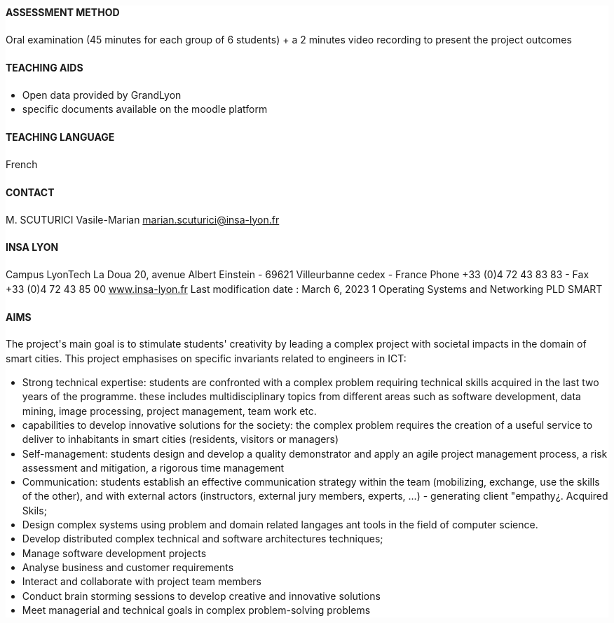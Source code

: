 #### ASSESSMENT METHOD

Oral examination (45 minutes for
each group of 6 students) + a 2
minutes video recording to present
the project outcomes

#### TEACHING AIDS

- Open data provided by GrandLyon
- specific documents available on
the moodle platform

#### TEACHING LANGUAGE

French

#### CONTACT

M. SCUTURICI Vasile-Marian
marian.scuturici@insa-lyon.fr

#### INSA LYON

Campus LyonTech La Doua
20, avenue Albert Einstein - 69621 Villeurbanne cedex - France
Phone +33 (0)4 72 43 83 83 - Fax +33 (0)4 72 43 85 00
www.insa-lyon.fr
Last modification date : March 6, 2023
1
Operating Systems and Networking
PLD SMART

#### AIMS

The project's main goal is to stimulate students' creativity by leading a complex project with
societal impacts in the domain of smart cities. This project emphasises on specific invariants
related to engineers in ICT:
- Strong technical expertise: students are confronted with a complex problem requiring
technical skills acquired in the last two years of the programme. these includes
multidisciplinary topics from different areas such as software development, data mining,
image processing, project management, team work etc.
- capabilities to develop innovative solutions for the society: the complex problem requires
the creation of a useful service to deliver to inhabitants in smart cities (residents, visitors or
managers)
- Self-management: students design and develop a quality demonstrator and apply an agile
project management process, a risk assessment and mitigation, a rigorous time management
- Communication: students establish an effective communication strategy within the team
(mobilizing, exchange, use the skills of the other), and with external actors (instructors,
external jury members, experts, ...) - generating client "empathy¿.
Acquired Skils;
- Design complex systems using problem and domain related langages ant tools in the field of
computer science.
- Develop distributed complex technical and software architectures techniques;
- Manage software development projects
- Analyse business and customer requirements
- Interact and collaborate with project team members
- Conduct brain storming sessions to develop creative and innovative solutions
- Meet managerial and technical goals in complex problem-solving problems

